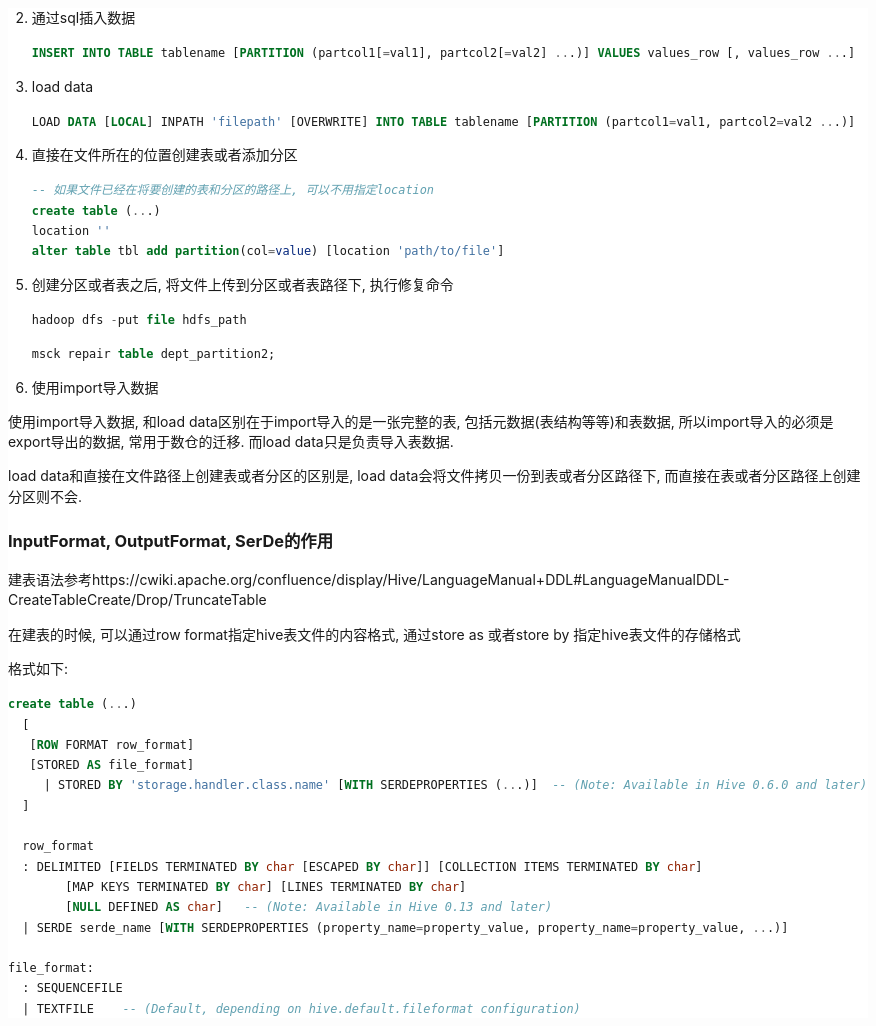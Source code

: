 2. 通过sql插入数据

   ~~~sql
   INSERT INTO TABLE tablename [PARTITION (partcol1[=val1], partcol2[=val2] ...)] VALUES values_row [, values_row ...]
   ~~~

3. load data

   ~~~sql
   LOAD DATA [LOCAL] INPATH 'filepath' [OVERWRITE] INTO TABLE tablename [PARTITION (partcol1=val1, partcol2=val2 ...)]
   ~~~

4. 直接在文件所在的位置创建表或者添加分区

   ~~~sql
   -- 如果文件已经在将要创建的表和分区的路径上, 可以不用指定location
   create table (...)
   location ''
   alter table tbl add partition(col=value) [location 'path/to/file']
   ~~~

5. 创建分区或者表之后, 将文件上传到分区或者表路径下, 执行修复命令

   ~~~sql
   hadoop dfs -put file hdfs_path
   ~~~

   ~~~sql
   msck repair table dept_partition2;
   ~~~

6. 使用import导入数据

使用import导入数据, 和load data区别在于import导入的是一张完整的表, 包括元数据(表结构等等)和表数据, 所以import导入的必须是export导出的数据, 常用于数仓的迁移. 而load data只是负责导入表数据.

load data和直接在文件路径上创建表或者分区的区别是, load data会将文件拷贝一份到表或者分区路径下, 而直接在表或者分区路径上创建分区则不会.









### InputFormat, OutputFormat, SerDe的作用

建表语法参考https://cwiki.apache.org/confluence/display/Hive/LanguageManual+DDL#LanguageManualDDL-CreateTableCreate/Drop/TruncateTable

在建表的时候, 可以通过row format指定hive表文件的内容格式, 通过store as 或者store by 指定hive表文件的存储格式

格式如下: 

~~~sql
create table (...)
  [
   [ROW FORMAT row_format] 
   [STORED AS file_format]
     | STORED BY 'storage.handler.class.name' [WITH SERDEPROPERTIES (...)]  -- (Note: Available in Hive 0.6.0 and later)
  ]
  
  row_format
  : DELIMITED [FIELDS TERMINATED BY char [ESCAPED BY char]] [COLLECTION ITEMS TERMINATED BY char]
        [MAP KEYS TERMINATED BY char] [LINES TERMINATED BY char]
        [NULL DEFINED AS char]   -- (Note: Available in Hive 0.13 and later)
  | SERDE serde_name [WITH SERDEPROPERTIES (property_name=property_value, property_name=property_value, ...)]
 
file_format:
  : SEQUENCEFILE
  | TEXTFILE    -- (Default, depending on hive.default.fileformat configuration)
~~~